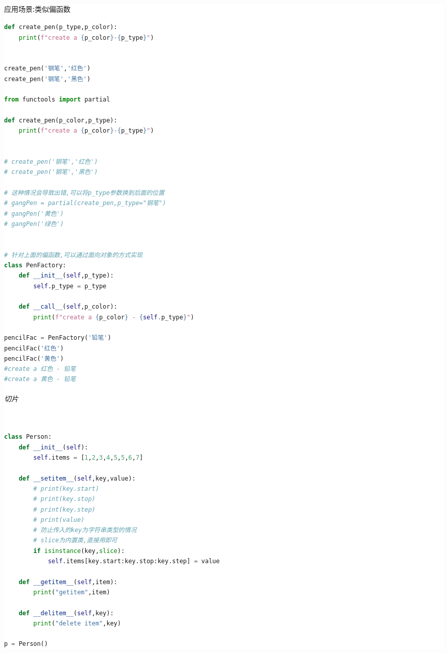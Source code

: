 应用场景:类似偏函数

```python
def create_pen(p_type,p_color):
	print(f"create a {p_color}-{p_type}")


create_pen('钢笔','红色')
create_pen('钢笔','黑色')

from functools import partial

def create_pen(p_color,p_type):
	print(f"create a {p_color}-{p_type}")


# create_pen('钢笔','红色')
# create_pen('钢笔','黑色')

# 这种情况会导致出错,可以将p_type参数换到后面的位置
# gangPen = partial(create_pen,p_type="钢笔")
# gangPen('黄色')
# gangPen('绿色')


# 针对上面的偏函数,可以通过面向对象的方式实现
class PenFactory:
	def __init__(self,p_type):
		self.p_type = p_type

	def __call__(self,p_color):
		print(f"create a {p_color} - {self.p_type}")

pencilFac = PenFactory('铅笔')
pencilFac('红色')
pencilFac('黄色')
#create a 红色 - 铅笔
#create a 黄色 - 铅笔
```

###### 切片

```python

class Person:
	def __init__(self):
		self.items = [1,2,3,4,5,5,6,7]

	def __setitem__(self,key,value):
		# print(key.start)
		# print(key.stop)
		# print(key.step)
		# print(value)
		# 防止传入的key为字符串类型的情况
		# slice为内置类,直接用即可
		if isinstance(key,slice):
			self.items[key.start:key.stop:key.step] = value

	def __getitem__(self,item):
		print("getitem",item)

	def __delitem__(self,key):
		print("delete item",key)

p = Person()
```